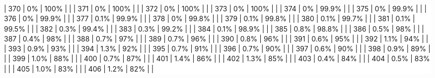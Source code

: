 | 370 | 0% | 100% |  |
| 371 | 0% | 100% |  |
| 372 | 0% | 100% |  |
| 373 | 0% | 100% |  |
| 374 | 0% | 99.9% |  |
| 375 | 0% | 99.9% |  |
| 376 | 0% | 99.9% |  |
| 377 | 0.1% | 99.9% |  |
| 378 | 0% | 99.8% |  |
| 379 | 0.1% | 99.8% |  |
| 380 | 0.1% | 99.7% |  |
| 381 | 0.1% | 99.5% |  |
| 382 | 0.3% | 99.4% |  |
| 383 | 0.3% | 99.2% |  |
| 384 | 0.1% | 98.9% |  |
| 385 | 0.8% | 98.8% |  |
| 386 | 0.5% | 98% |  |
| 387 | 0.4% | 98% |  |
| 388 | 0.7% | 97% |  |
| 389 | 0.7% | 96% |  |
| 390 | 0.8% | 96% |  |
| 391 | 0.6% | 95% |  |
| 392 | 1.1% | 94% |  |
| 393 | 0.9% | 93% |  |
| 394 | 1.3% | 92% |  |
| 395 | 0.7% | 91% |  |
| 396 | 0.7% | 90% |  |
| 397 | 0.6% | 90% |  |
| 398 | 0.9% | 89% |  |
| 399 | 1.0% | 88% |  |
| 400 | 0.7% | 87% |  |
| 401 | 1.4% | 86% |  |
| 402 | 1.3% | 85% |  |
| 403 | 0.4% | 84% |  |
| 404 | 0.5% | 83% |  |
| 405 | 1.0% | 83% |  |
| 406 | 1.2% | 82% |  |